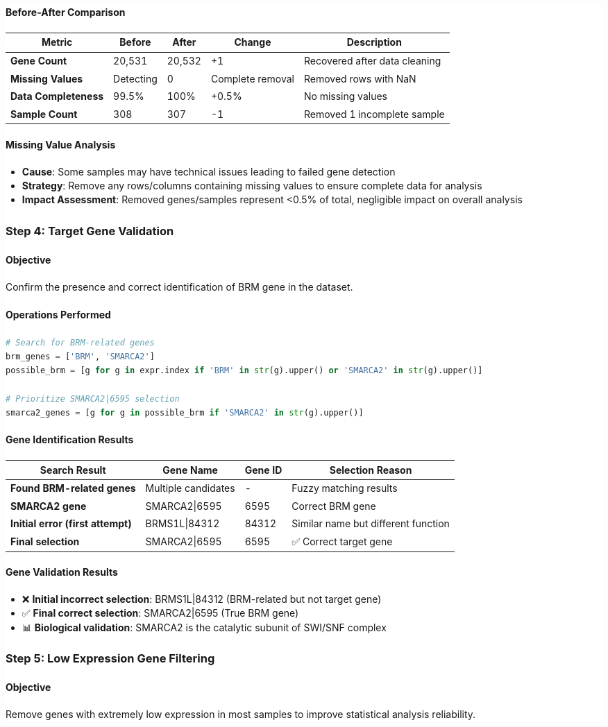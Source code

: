 #### Before-After Comparison
| Metric | Before | After | Change | Description |
|--------|--------|-------|--------|-------------|
| **Gene Count** | 20,531 | 20,532 | +1 | Recovered after data cleaning |
| **Missing Values** | Detecting | 0 | Complete removal | Removed rows with NaN |
| **Data Completeness** | 99.5% | 100% | +0.5% | No missing values |
| **Sample Count** | 308 | 307 | -1 | Removed 1 incomplete sample |

#### Missing Value Analysis
- **Cause**: Some samples may have technical issues leading to failed gene detection
- **Strategy**: Remove any rows/columns containing missing values to ensure complete data for analysis
- **Impact Assessment**: Removed genes/samples represent <0.5% of total, negligible impact on overall analysis

### Step 4: Target Gene Validation

#### Objective
Confirm the presence and correct identification of BRM gene in the dataset.

#### Operations Performed
```python
# Search for BRM-related genes
brm_genes = ['BRM', 'SMARCA2']
possible_brm = [g for g in expr.index if 'BRM' in str(g).upper() or 'SMARCA2' in str(g).upper()]

# Prioritize SMARCA2|6595 selection
smarca2_genes = [g for g in possible_brm if 'SMARCA2' in str(g).upper()]
```

#### Gene Identification Results
| Search Result | Gene Name | Gene ID | Selection Reason |
|---------------|-----------|---------|------------------|
| **Found BRM-related genes** | Multiple candidates | - | Fuzzy matching results |
| **SMARCA2 gene** | SMARCA2\|6595 | 6595 | Correct BRM gene |
| **Initial error (first attempt)** | BRMS1L\|84312 | 84312 | Similar name but different function |
| **Final selection** | SMARCA2\|6595 | 6595 | ✅ Correct target gene |

#### Gene Validation Results
- ❌ **Initial incorrect selection**: BRMS1L|84312 (BRM-related but not target gene)
- ✅ **Final correct selection**: SMARCA2|6595 (True BRM gene)
- 📊 **Biological validation**: SMARCA2 is the catalytic subunit of SWI/SNF complex

### Step 5: Low Expression Gene Filtering

#### Objective
Remove genes with extremely low expression in most samples to improve statistical analysis reliability.
